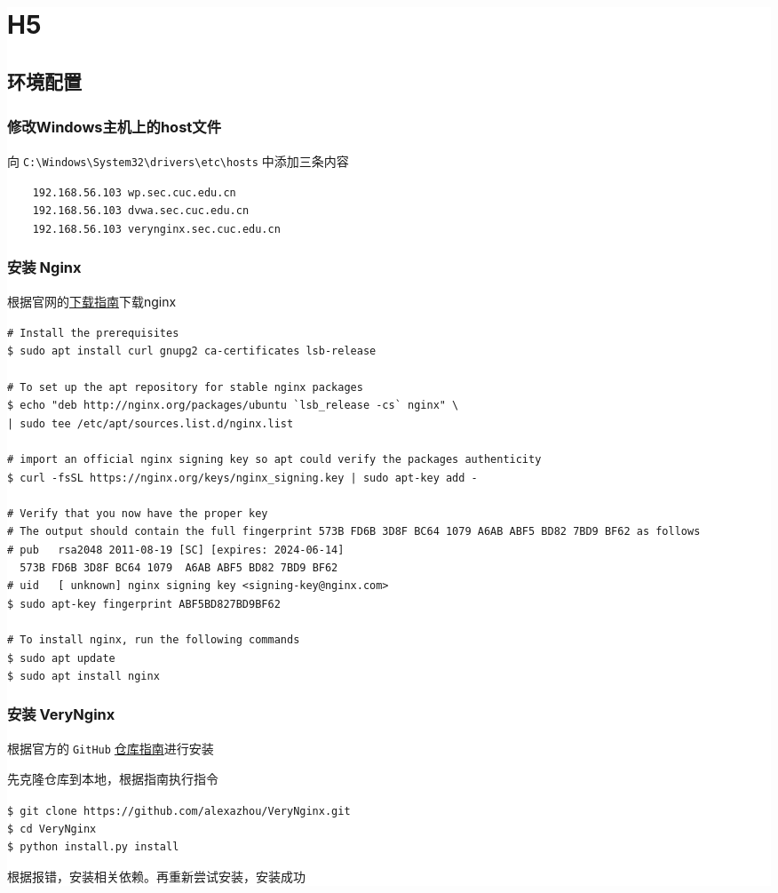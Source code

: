# H5

## 环境配置

### 修改Windows主机上的host文件

向 `C:\Windows\System32\drivers\etc\hosts` 中添加三条内容

```
    192.168.56.103 wp.sec.cuc.edu.cn
    192.168.56.103 dvwa.sec.cuc.edu.cn
    192.168.56.103 verynginx.sec.cuc.edu.cn
```


### 安装 Nginx

根据官网的[下载指南](http://nginx.org/en/linux_packages.html)下载nginx

```
# Install the prerequisites
$ sudo apt install curl gnupg2 ca-certificates lsb-release

# To set up the apt repository for stable nginx packages
$ echo "deb http://nginx.org/packages/ubuntu `lsb_release -cs` nginx" \
| sudo tee /etc/apt/sources.list.d/nginx.list

# import an official nginx signing key so apt could verify the packages authenticity
$ curl -fsSL https://nginx.org/keys/nginx_signing.key | sudo apt-key add -

# Verify that you now have the proper key
# The output should contain the full fingerprint 573B FD6B 3D8F BC64 1079 A6AB ABF5 BD82 7BD9 BF62 as follows
# pub   rsa2048 2011-08-19 [SC] [expires: 2024-06-14]
  573B FD6B 3D8F BC64 1079  A6AB ABF5 BD82 7BD9 BF62
# uid   [ unknown] nginx signing key <signing-key@nginx.com>
$ sudo apt-key fingerprint ABF5BD827BD9BF62

# To install nginx, run the following commands
$ sudo apt update
$ sudo apt install nginx
```

### 安装 VeryNginx

根据官方的 `GitHub` [仓库指南](https://github.com/alexazhou/VeryNginx/blob/master/readme_zh.md)进行安装

先克隆仓库到本地，根据指南执行指令

```
$ git clone https://github.com/alexazhou/VeryNginx.git
$ cd VeryNginx
$ python install.py install
```
根据报错，安装相关依赖。再重新尝试安装，安装成功
